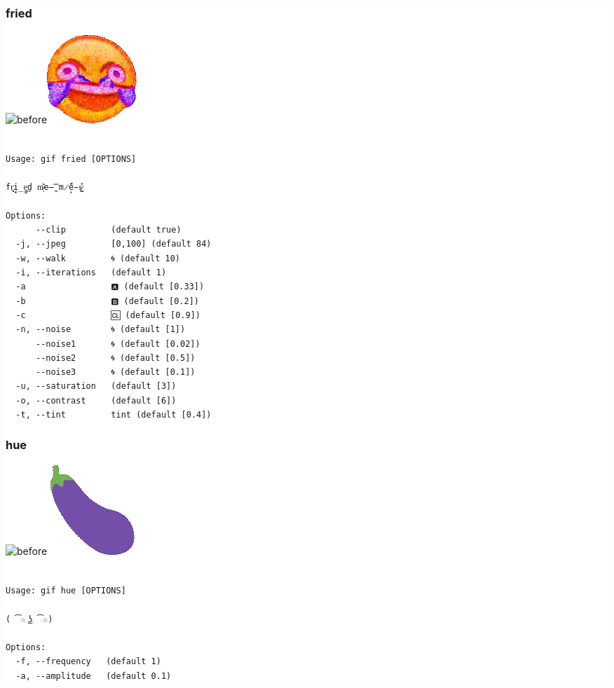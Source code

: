 ### fried

![before](doc/yeet.png)![after](doc/fried.gif)

```text

Usage: gif fried [OPTIONS]

fr͍͈i̗̟̲̻e͕̗d̬ m̷͔͊e̶̪̿m̷̙̈́é̵̤s̷̺͒
                     
Options:             
      --clip         (default true)
  -j, --jpeg         [0,100] (default 84)
  -w, --walk         🌀 (default 10)
  -i, --iterations   (default 1)
  -a                 🅰️ (default [0.33])
  -b                 🅱️ (default [0.2])
  -c                 🆑 (default [0.9])
  -n, --noise        🌀️ (default [1])
      --noise1       🌀️ (default [0.02])
      --noise2       🌀️ (default [0.5])
      --noise3       🌀 (default [0.1])
  -u, --saturation   (default [3])
  -o, --contrast     (default [6])
  -t, --tint         tint (default [0.4])
```

### hue

![before](doc/eggplant.png)![after](doc/hue.gif)

```text

Usage: gif hue [OPTIONS]

( ͡☆ ͜ʖ ͡☆)
                    
Options:            
  -f, --frequency   (default 1)
  -a, --amplitude   (default 0.1)
```
